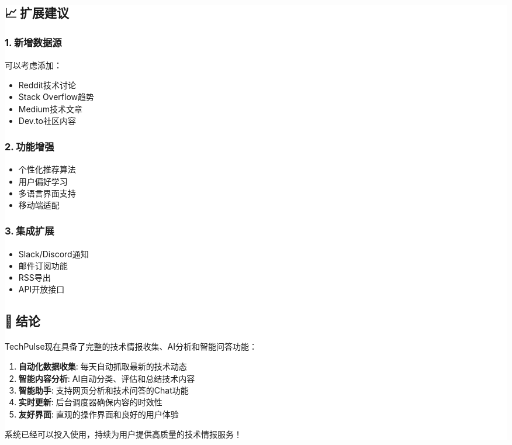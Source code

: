 ## 📈 扩展建议

### 1. 新增数据源
可以考虑添加：
- Reddit技术讨论
- Stack Overflow趋势
- Medium技术文章
- Dev.to社区内容

### 2. 功能增强
- 个性化推荐算法
- 用户偏好学习
- 多语言界面支持
- 移动端适配

### 3. 集成扩展
- Slack/Discord通知
- 邮件订阅功能
- RSS导出
- API开放接口

## 🎉 结论

TechPulse现在具备了完整的技术情报收集、AI分析和智能问答功能：

1. **自动化数据收集**: 每天自动抓取最新的技术动态
2. **智能内容分析**: AI自动分类、评估和总结技术内容
3. **智能助手**: 支持网页分析和技术问答的Chat功能
4. **实时更新**: 后台调度器确保内容的时效性
5. **友好界面**: 直观的操作界面和良好的用户体验

系统已经可以投入使用，持续为用户提供高质量的技术情报服务！